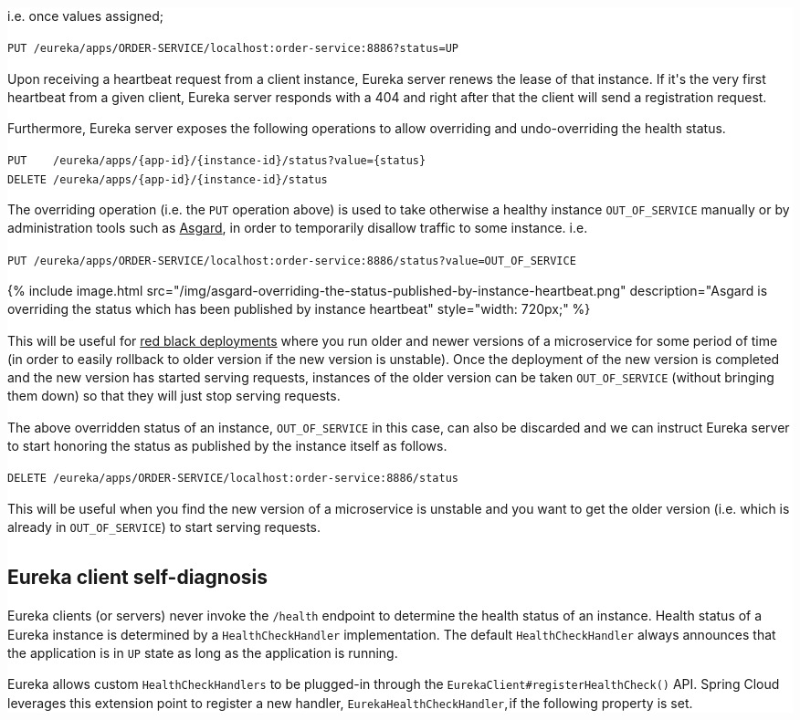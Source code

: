 i.e. once values assigned;
```
PUT /eureka/apps/ORDER-SERVICE/localhost:order-service:8886?status=UP
```

Upon receiving a heartbeat request from a client instance, Eureka server renews the lease of that instance. If it's the very first heartbeat from a given client, Eureka server responds with a 404 and right after that the client will send a registration request.

Furthermore, Eureka server exposes the following operations to allow overriding and undo-overriding the health status.

```
PUT    /eureka/apps/{app-id}/{instance-id}/status?value={status}
DELETE /eureka/apps/{app-id}/{instance-id}/status
```

The overriding operation (i.e. the `PUT` operation above) is used to take otherwise a healthy instance `OUT_OF_SERVICE` manually or by administration tools such as [Asgard](https://github.com/Netflix/asgard), in order to temporarily disallow traffic to some instance. i.e.

```
PUT /eureka/apps/ORDER-SERVICE/localhost:order-service:8886/status?value=OUT_OF_SERVICE
```

{% include image.html src="/img/asgard-overriding-the-status-published-by-instance-heartbeat.png" description="Asgard is overriding the status which has been published by instance heartbeat" style="width: 720px;" %}

This will be useful for [red black deployments](https://medium.com/netflix-techblog/deploying-the-netflix-api-79b6176cc3f0) where you run older and newer versions of a microservice for some period of time (in order to easily rollback to older version if the new version is unstable). Once the deployment of the new version is completed and the new version has started serving requests, instances of the older version can be taken `OUT_OF_SERVICE` (without bringing them down) so that they will just stop serving requests.

The above overridden status of an instance, `OUT_OF_SERVICE` in this case, can also be discarded and we can instruct Eureka server to start honoring the status as published by the instance itself as follows.

```
DELETE /eureka/apps/ORDER-SERVICE/localhost:order-service:8886/status
```

This will be useful when you find the new version of a microservice is unstable and you want to get the older version (i.e. which is already in `OUT_OF_SERVICE`) to start serving requests.


## Eureka client self-diagnosis
Eureka clients (or servers) never invoke the `/health` endpoint to determine the health status of an instance. Health status of a Eureka instance is determined by a `HealthCheckHandler` implementation. The default `HealthCheckHandler` always announces that the application is in `UP` state as long as the application is running.

Eureka allows custom `HealthCheckHandlers` to be plugged-in through the `EurekaClient#registerHealthCheck()` API. Spring Cloud leverages this extension point to register a new handler, `EurekaHealthCheckHandler`, if the following property is set.
